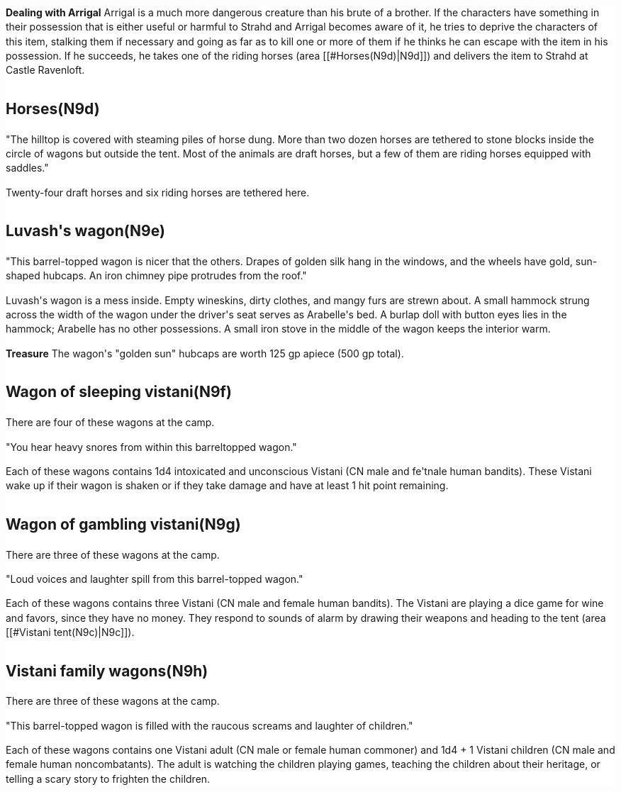 **Dealing with Arrigal**
Arrigal is a much more dangerous creature than his brute of a brother. If the characters have something in their possession that is either useful or harmful to Strahd and Arrigal becomes aware of it, he tries to deprive the characters of this item, stalking them if necessary and going as far as to kill one or more of them if he thinks he can escape with the item in his possession. If he succeeds, he takes one of the riding horses (area [[#Horses(N9d)|N9d]]) and delivers the item to Strahd at Castle Ravenloft.

## Horses(N9d)
"The hilltop is covered with steaming piles of horse dung. More than two dozen horses are tethered to stone blocks inside the circle of wagons but outside the tent. Most of the animals are draft horses, but a few of them are riding horses equipped with saddles."

Twenty-four draft horses and six riding horses are tethered here.

## Luvash's wagon(N9e)
"This barrel-topped wagon is nicer that the others. Drapes of golden silk hang in the windows, and the wheels have gold, sun-shaped hubcaps. An iron chimney pipe protrudes from the roof."

Luvash's wagon is a mess inside. Empty wineskins, dirty clothes, and mangy furs are strewn about. A small hammock strung across the width of the wagon under the driver's seat serves as Arabelle's bed. A burlap doll with button eyes lies in the hammock; Arabelle has no other possessions. A small iron stove in the middle of the wagon keeps the interior warm.

**Treasure**
The wagon's "golden sun" hubcaps are worth 125 gp apiece (500 gp total).

## Wagon of sleeping vistani(N9f)
There are four of these wagons at the camp.

"You hear heavy snores from within this barreltopped wagon."

Each of these wagons contains 1d4 intoxicated and unconscious Vistani (CN male and fe'tnale human bandits). These Vistani wake up if their wagon is shaken or if they take damage and have at least 1 hit point remaining.

## Wagon of gambling vistani(N9g)
There are three of these wagons at the camp.

"Loud voices and laughter spill from this barrel-topped wagon."

Each of these wagons contains three Vistani (CN male and female human bandits). The Vistani are playing a dice game for wine and favors, since they have no money. They respond to sounds of alarm by drawing their weapons and heading to the tent (area [[#Vistani tent(N9c)|N9c]]).

## Vistani family wagons(N9h)
There are three of these wagons at the camp.

"This barrel-topped wagon is filled with the raucous screams and laughter of children."

Each of these wagons contains one Vistani adult (CN male or female human commoner) and 1d4 + 1 Vistani children (CN male and female human noncombatants). The adult is watching the children playing games, teaching the children about their heritage, or telling a scary story to frighten the children.

